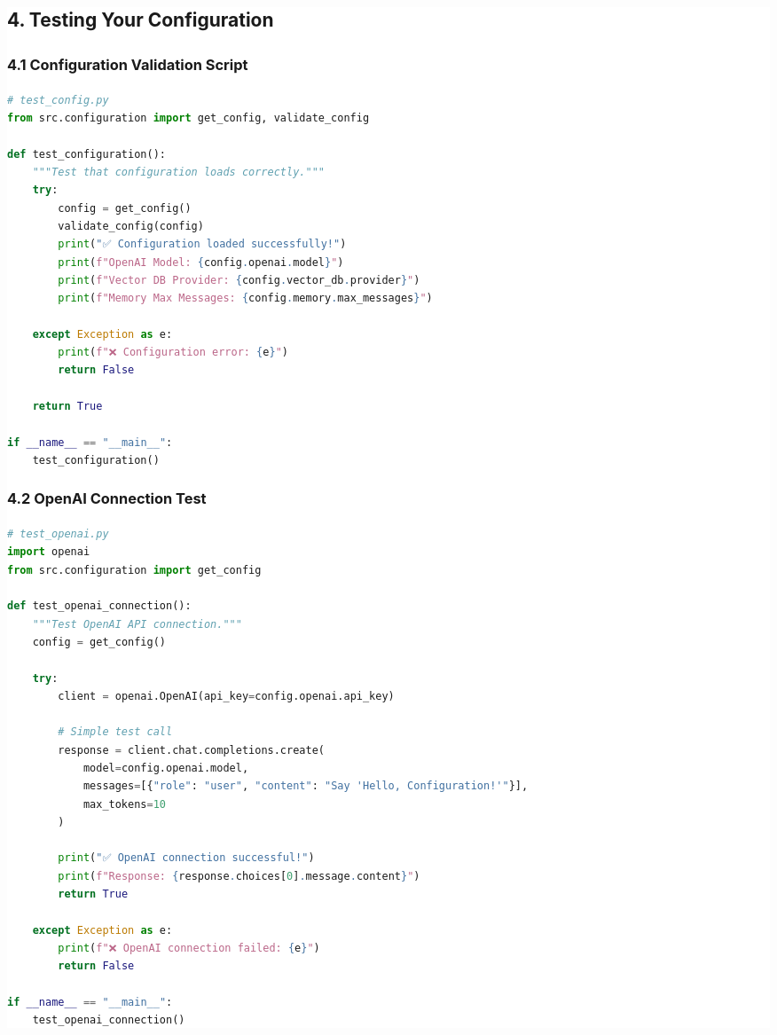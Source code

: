 ## 4. Testing Your Configuration

### 4.1 Configuration Validation Script
```python
# test_config.py
from src.configuration import get_config, validate_config

def test_configuration():
    """Test that configuration loads correctly."""
    try:
        config = get_config()
        validate_config(config)
        print("✅ Configuration loaded successfully!")
        print(f"OpenAI Model: {config.openai.model}")
        print(f"Vector DB Provider: {config.vector_db.provider}")
        print(f"Memory Max Messages: {config.memory.max_messages}")
        
    except Exception as e:
        print(f"❌ Configuration error: {e}")
        return False
    
    return True

if __name__ == "__main__":
    test_configuration()
```

### 4.2 OpenAI Connection Test
```python
# test_openai.py
import openai
from src.configuration import get_config

def test_openai_connection():
    """Test OpenAI API connection."""
    config = get_config()
    
    try:
        client = openai.OpenAI(api_key=config.openai.api_key)
        
        # Simple test call
        response = client.chat.completions.create(
            model=config.openai.model,
            messages=[{"role": "user", "content": "Say 'Hello, Configuration!'"}],
            max_tokens=10
        )
        
        print("✅ OpenAI connection successful!")
        print(f"Response: {response.choices[0].message.content}")
        return True
        
    except Exception as e:
        print(f"❌ OpenAI connection failed: {e}")
        return False

if __name__ == "__main__":
    test_openai_connection()
```
